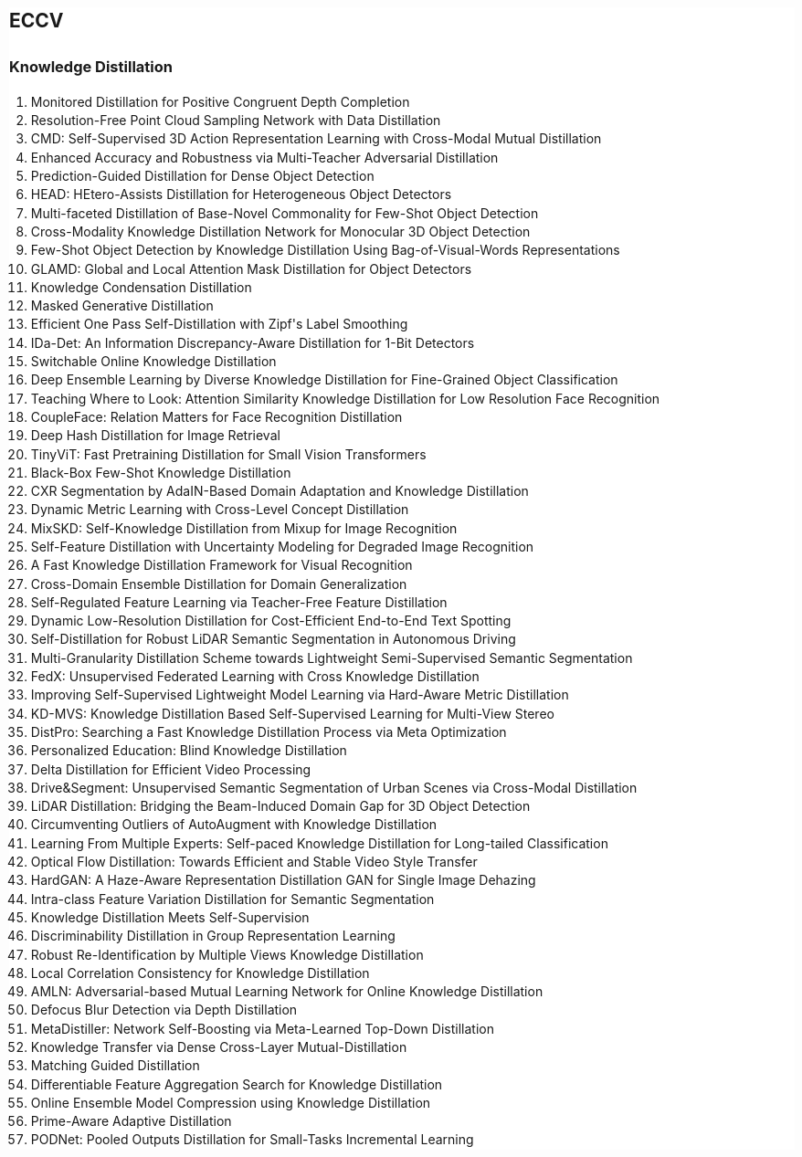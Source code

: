 ## ECCV

### Knowledge Distillation

1. Monitored Distillation for Positive Congruent Depth Completion
2. Resolution-Free Point Cloud Sampling Network with Data Distillation
3. CMD: Self-Supervised 3D Action Representation Learning with Cross-Modal Mutual Distillation
4. Enhanced Accuracy and Robustness via Multi-Teacher Adversarial Distillation
5. Prediction-Guided Distillation for Dense Object Detection
6. HEAD: HEtero-Assists Distillation for Heterogeneous Object Detectors
7. Multi-faceted Distillation of Base-Novel Commonality for Few-Shot Object Detection
8. Cross-Modality Knowledge Distillation Network for Monocular 3D Object Detection
9. Few-Shot Object Detection by Knowledge Distillation Using Bag-of-Visual-Words Representations
10. GLAMD: Global and Local Attention Mask Distillation for Object Detectors
11. Knowledge Condensation Distillation
12. Masked Generative Distillation
13. Efficient One Pass Self-Distillation with Zipf's Label Smoothing
14. IDa-Det: An Information Discrepancy-Aware Distillation for 1-Bit Detectors
15. Switchable Online Knowledge Distillation
16. Deep Ensemble Learning by Diverse Knowledge Distillation for Fine-Grained Object Classification
17. Teaching Where to Look: Attention Similarity Knowledge Distillation for Low Resolution Face Recognition
18. CoupleFace: Relation Matters for Face Recognition Distillation
19. Deep Hash Distillation for Image Retrieval
20. TinyViT: Fast Pretraining Distillation for Small Vision Transformers
21. Black-Box Few-Shot Knowledge Distillation
22. CXR Segmentation by AdaIN-Based Domain Adaptation and Knowledge Distillation
23. Dynamic Metric Learning with Cross-Level Concept Distillation
24. MixSKD: Self-Knowledge Distillation from Mixup for Image Recognition
25. Self-Feature Distillation with Uncertainty Modeling for Degraded Image Recognition
26. A Fast Knowledge Distillation Framework for Visual Recognition
27. Cross-Domain Ensemble Distillation for Domain Generalization
28. Self-Regulated Feature Learning via Teacher-Free Feature Distillation
29. Dynamic Low-Resolution Distillation for Cost-Efficient End-to-End Text Spotting
30. Self-Distillation for Robust LiDAR Semantic Segmentation in Autonomous Driving
31. Multi-Granularity Distillation Scheme towards Lightweight Semi-Supervised Semantic Segmentation
32. FedX: Unsupervised Federated Learning with Cross Knowledge Distillation
33. Improving Self-Supervised Lightweight Model Learning via Hard-Aware Metric Distillation
34. KD-MVS: Knowledge Distillation Based Self-Supervised Learning for Multi-View Stereo
35. DistPro: Searching a Fast Knowledge Distillation Process via Meta Optimization
36. Personalized Education: Blind Knowledge Distillation
37. Delta Distillation for Efficient Video Processing
38. Drive\&Segment: Unsupervised Semantic Segmentation of Urban Scenes via Cross-Modal Distillation
39. LiDAR Distillation: Bridging the Beam-Induced Domain Gap for 3D Object Detection
40. Circumventing Outliers of AutoAugment with Knowledge Distillation
41. Learning From Multiple Experts: Self-paced Knowledge Distillation for Long-tailed Classification
42. Optical Flow Distillation: Towards Efficient and Stable Video Style Transfer
43. HardGAN: A Haze-Aware Representation Distillation GAN for Single Image Dehazing
44. Intra-class Feature Variation Distillation for Semantic Segmentation
45. Knowledge Distillation Meets Self-Supervision
46. Discriminability Distillation in Group Representation Learning
47. Robust Re-Identification by Multiple Views Knowledge Distillation
48. Local Correlation Consistency for Knowledge Distillation
49. AMLN: Adversarial-based Mutual Learning Network for Online Knowledge Distillation
50. Defocus Blur Detection via Depth Distillation
51. MetaDistiller: Network Self-Boosting via Meta-Learned Top-Down Distillation
52. Knowledge Transfer via Dense Cross-Layer Mutual-Distillation
53. Matching Guided Distillation
54. Differentiable Feature Aggregation Search for Knowledge Distillation
55. Online Ensemble Model Compression using Knowledge Distillation
56. Prime-Aware Adaptive Distillation
57. PODNet: Pooled Outputs Distillation for Small-Tasks Incremental Learning